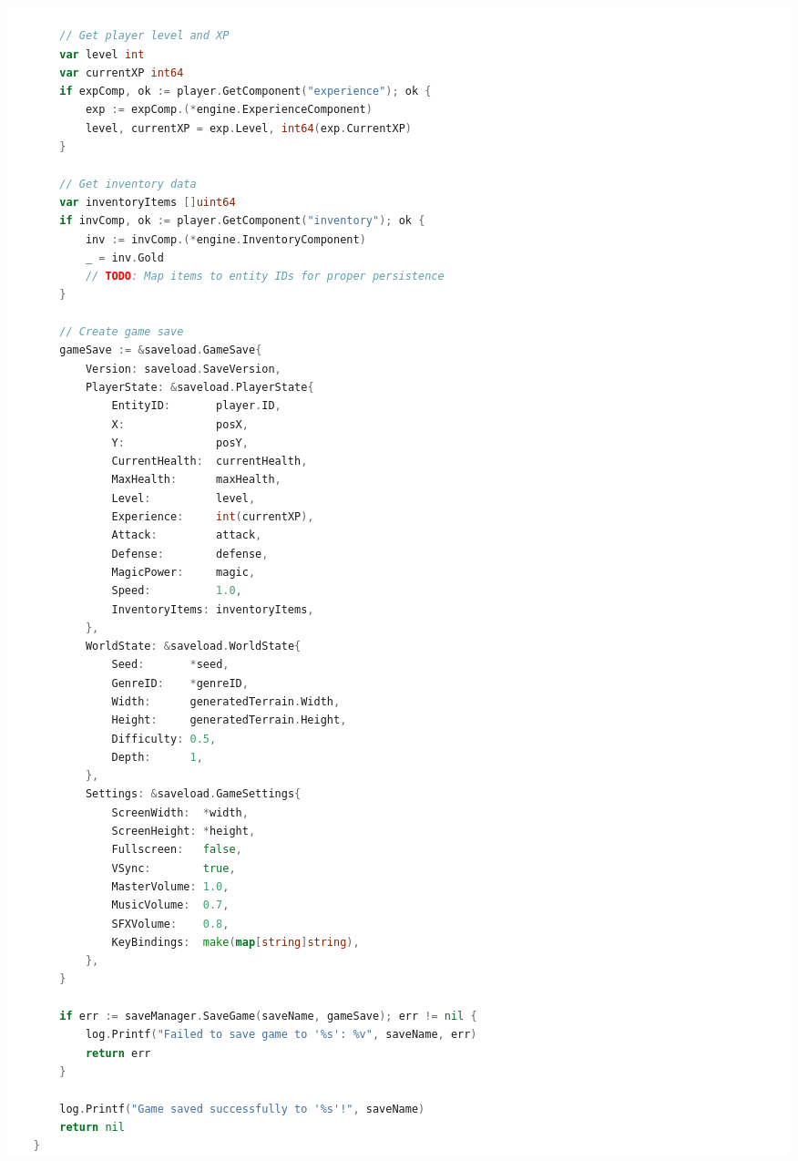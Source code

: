 ```go

		// Get player level and XP
		var level int
		var currentXP int64
		if expComp, ok := player.GetComponent("experience"); ok {
			exp := expComp.(*engine.ExperienceComponent)
			level, currentXP = exp.Level, int64(exp.CurrentXP)
		}

		// Get inventory data
		var inventoryItems []uint64
		if invComp, ok := player.GetComponent("inventory"); ok {
			inv := invComp.(*engine.InventoryComponent)
			_ = inv.Gold
			// TODO: Map items to entity IDs for proper persistence
		}

		// Create game save
		gameSave := &saveload.GameSave{
			Version: saveload.SaveVersion,
			PlayerState: &saveload.PlayerState{
				EntityID:       player.ID,
				X:              posX,
				Y:              posY,
				CurrentHealth:  currentHealth,
				MaxHealth:      maxHealth,
				Level:          level,
				Experience:     int(currentXP),
				Attack:         attack,
				Defense:        defense,
				MagicPower:     magic,
				Speed:          1.0,
				InventoryItems: inventoryItems,
			},
			WorldState: &saveload.WorldState{
				Seed:       *seed,
				GenreID:    *genreID,
				Width:      generatedTerrain.Width,
				Height:     generatedTerrain.Height,
				Difficulty: 0.5,
				Depth:      1,
			},
			Settings: &saveload.GameSettings{
				ScreenWidth:  *width,
				ScreenHeight: *height,
				Fullscreen:   false,
				VSync:        true,
				MasterVolume: 1.0,
				MusicVolume:  0.7,
				SFXVolume:    0.8,
				KeyBindings:  make(map[string]string),
			},
		}

		if err := saveManager.SaveGame(saveName, gameSave); err != nil {
			log.Printf("Failed to save game to '%s': %v", saveName, err)
			return err
		}

		log.Printf("Game saved successfully to '%s'!", saveName)
		return nil
	}

```